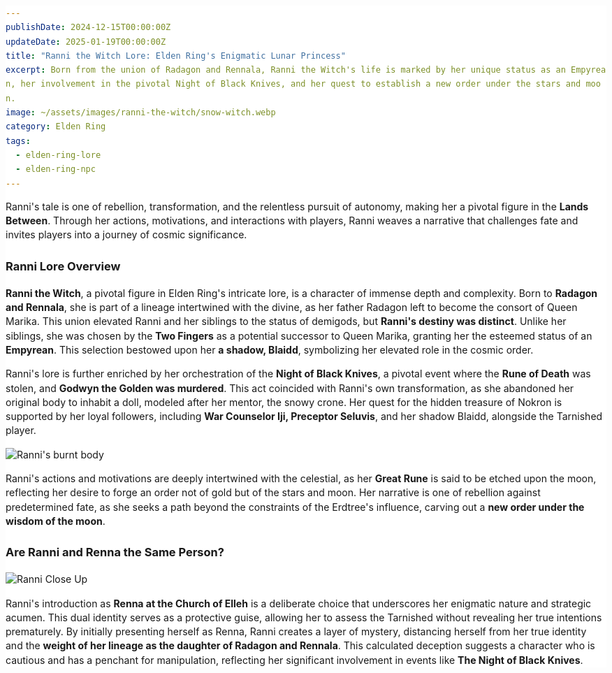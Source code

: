 ```yaml
---
publishDate: 2024-12-15T00:00:00Z
updateDate: 2025-01-19T00:00:00Z
title: "Ranni the Witch Lore: Elden Ring's Enigmatic Lunar Princess"
excerpt: Born from the union of Radagon and Rennala, Ranni the Witch's life is marked by her unique status as an Empyrean, her involvement in the pivotal Night of Black Knives, and her quest to establish a new order under the stars and moon.
image: ~/assets/images/ranni-the-witch/snow-witch.webp
category: Elden Ring
tags:
  - elden-ring-lore
  - elden-ring-npc
---
```




Ranni's tale is one of rebellion, transformation, and the relentless pursuit of autonomy, making her a pivotal figure in the **Lands Between**. Through her actions, motivations, and interactions with players, Ranni weaves a narrative that challenges fate and invites players into a journey of cosmic significance.

### Ranni Lore Overview

**Ranni the Witch**, a pivotal figure in Elden Ring's intricate lore, is a character of immense depth and complexity. Born to **Radagon and Rennala**, she is part of a lineage intertwined with the divine, as her father Radagon left to become the consort of Queen Marika. This union elevated Ranni and her siblings to the status of demigods, but **Ranni's destiny was distinct**. Unlike her siblings, she was chosen by the **Two Fingers** as a potential successor to Queen Marika, granting her the esteemed status of an **Empyrean**. This selection bestowed upon her **a shadow, Blaidd**, symbolizing her elevated role in the cosmic order.

Ranni's lore is further enriched by her orchestration of the **Night of Black Knives**, a pivotal event where the **Rune of Death** was stolen, and **Godwyn the Golden was murdered**. This act coincided with Ranni's own transformation, as she abandoned her original body to inhabit a doll, modeled after her mentor, the snowy crone. Her quest for the hidden treasure of Nokron is supported by her loyal followers, including **War Counselor Iji, Preceptor Seluvis**, and her shadow Blaidd, alongside the Tarnished player.

![Ranni's burnt body](~/assets/images/ranni-the-witch/rannis-burnt-body.webp)

Ranni's actions and motivations are deeply intertwined with the celestial, as her **Great Rune** is said to be etched upon the moon, reflecting her desire to forge an order not of gold but of the stars and moon. Her narrative is one of rebellion against predetermined fate, as she seeks a path beyond the constraints of the Erdtree's influence, carving out a **new order under the wisdom of the moon**.

### Are Ranni and Renna the Same Person?

![Ranni Close Up](~/assets/images/ranni-the-witch/ranni-close-up.webp)

Ranni's introduction as **Renna at the Church of Elleh** is a deliberate choice that underscores her enigmatic nature and strategic acumen. This dual identity serves as a protective guise, allowing her to assess the Tarnished without revealing her true intentions prematurely. By initially presenting herself as Renna, Ranni creates a layer of mystery, distancing herself from her true identity and the **weight of her lineage as the daughter of Radagon and Rennala**. This calculated deception suggests a character who is cautious and has a penchant for manipulation, reflecting her significant involvement in events like **The Night of Black Knives**.
